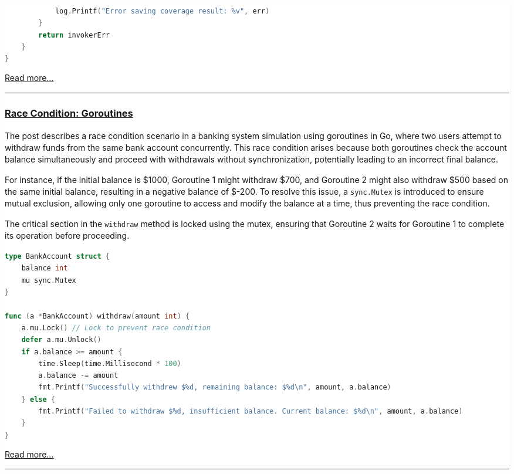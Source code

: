 ```go
            log.Printf("Error saving coverage result: %v", err)
        }
        return invokerErr
    }
}
```

[Read more...](https://medium.com/@filonov.nikitkaa/test-coverage-visualization-for-grpc-services-8d5f2e69aff5?source=rss------golang-5)

---

### [Race Condition: Goroutines](https://medium.com/@sandeepshabd/race-condition-goroutines-4de0da07e7e1?source=rss------golang-5)

The post describes a race condition scenario in a banking system simulation using goroutines in Go, where two users attempt to withdraw funds from the same bank account concurrently. This race condition arises because both goroutines check the account balance simultaneously and proceed with withdrawals without synchronization, potentially leading to an incorrect final balance.

For instance, if the initial balance is \$1000, Goroutine 1 might withdraw \$700, and Goroutine 2 might also withdraw \$500 based on the same initial balance, resulting in a negative balance of \$-200. To resolve this issue, a `sync.Mutex` is introduced to ensure mutual exclusion, allowing only one goroutine to access and modify the balance at a time, thus preventing the race condition.

The critical section in the `withdraw` method is locked using the mutex, ensuring that Goroutine 2 waits for Goroutine 1 to complete its operation before proceeding.

```go
type BankAccount struct {
    balance int
    mu sync.Mutex
}

func (a *BankAccount) withdraw(amount int) {
    a.mu.Lock() // Lock to prevent race condition
    defer a.mu.Unlock()
    if a.balance >= amount {
        time.Sleep(time.Millisecond * 100)
        a.balance -= amount
        fmt.Printf("Successfully withdrew $%d, remaining balance: $%d\n", amount, a.balance)
    } else {
        fmt.Printf("Failed to withdraw $%d, insufficient balance. Current balance: $%d\n", amount, a.balance)
    }
}
```

[Read more...](https://medium.com/@sandeepshabd/race-condition-goroutines-4de0da07e7e1?source=rss------golang-5)

---
